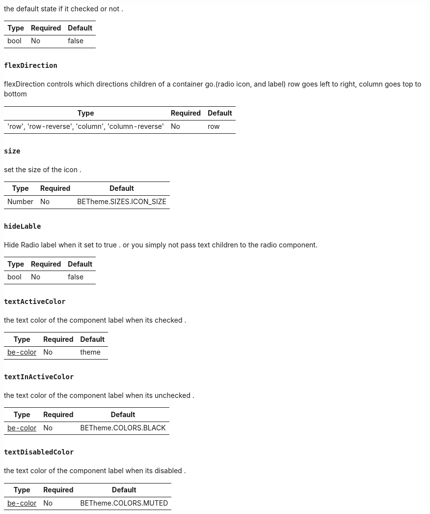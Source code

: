the default state if it checked or not .

| Type | Required | Default |
| ---- | -------- | ------- |
| bool | No       | false   |

### `flexDirection`

flexDirection controls which directions children of a container go.(radio icon, and label) row goes left to right, column goes top to bottom

| Type                                             | Required | Default |
| ------------------------------------------------ | -------- | ------- |
| 'row', 'row-reverse', 'column', 'column-reverse' | No       | row     |

### `size`

set the size of the icon .

| Type   | Required | Default                 |
| ------ | -------- | ----------------------- |
| Number | No       | BETheme.SIZES.ICON_SIZE |

### `hideLable`

Hide Radio label when it set to true . or you simply not pass text children to the radio component.

| Type | Required | Default |
| ---- | -------- | ------- |
| bool | No       | false   |

### `textActiveColor`

the text color of the component label when its checked .

| Type                                     | Required | Default |
| ---------------------------------------- | -------- | ------- |
| [be-color](../../guides/color-reference) | No       | theme   |

### `textInActiveColor`

the text color of the component label when its unchecked .

| Type                                     | Required | Default              |
| ---------------------------------------- | -------- | -------------------- |
| [be-color](../../guides/color-reference) | No       | BETheme.COLORS.BLACK |

### `textDisabledColor`

the text color of the component label when its disabled .

| Type                                     | Required | Default              |
| ---------------------------------------- | -------- | -------------------- |
| [be-color](../../guides/color-reference) | No       | BETheme.COLORS.MUTED |
